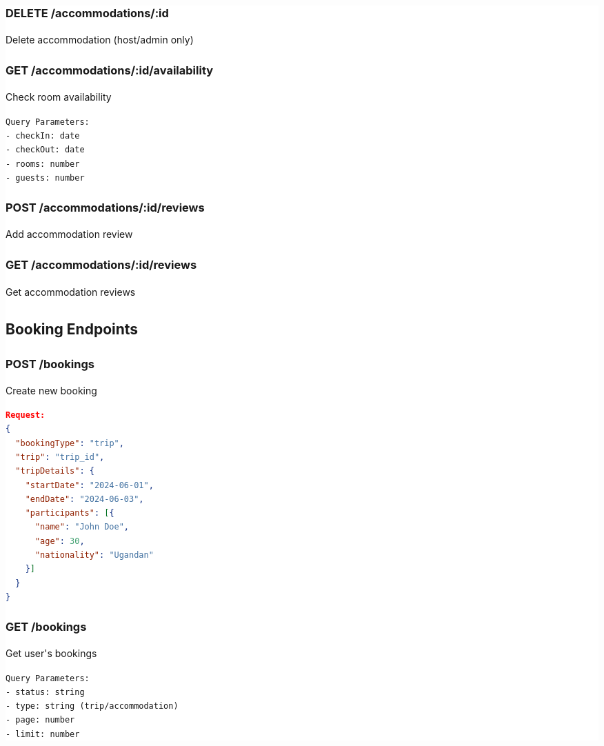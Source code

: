 ### DELETE /accommodations/:id
Delete accommodation (host/admin only)

### GET /accommodations/:id/availability
Check room availability
```
Query Parameters:
- checkIn: date
- checkOut: date
- rooms: number
- guests: number
```

### POST /accommodations/:id/reviews
Add accommodation review

### GET /accommodations/:id/reviews
Get accommodation reviews

## Booking Endpoints

### POST /bookings
Create new booking
```json
Request:
{
  "bookingType": "trip",
  "trip": "trip_id",
  "tripDetails": {
    "startDate": "2024-06-01",
    "endDate": "2024-06-03",
    "participants": [{
      "name": "John Doe",
      "age": 30,
      "nationality": "Ugandan"
    }]
  }
}
```

### GET /bookings
Get user's bookings
```
Query Parameters:
- status: string
- type: string (trip/accommodation)
- page: number
- limit: number
```
